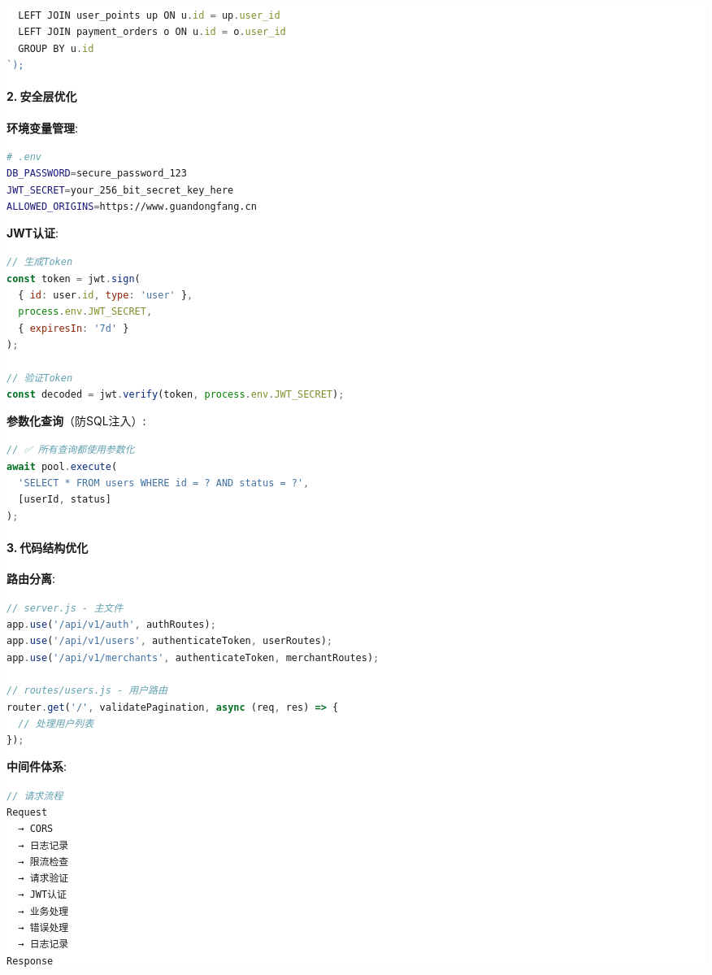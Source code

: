 ```javascript
  LEFT JOIN user_points up ON u.id = up.user_id
  LEFT JOIN payment_orders o ON u.id = o.user_id
  GROUP BY u.id
`);
```

#### 2. 安全层优化

**环境变量管理**:
```bash
# .env
DB_PASSWORD=secure_password_123
JWT_SECRET=your_256_bit_secret_key_here
ALLOWED_ORIGINS=https://www.guandongfang.cn
```

**JWT认证**:
```javascript
// 生成Token
const token = jwt.sign(
  { id: user.id, type: 'user' },
  process.env.JWT_SECRET,
  { expiresIn: '7d' }
);

// 验证Token
const decoded = jwt.verify(token, process.env.JWT_SECRET);
```

**参数化查询**（防SQL注入）:
```javascript
// ✅ 所有查询都使用参数化
await pool.execute(
  'SELECT * FROM users WHERE id = ? AND status = ?',
  [userId, status]
);
```

#### 3. 代码结构优化

**路由分离**:
```javascript
// server.js - 主文件
app.use('/api/v1/auth', authRoutes);
app.use('/api/v1/users', authenticateToken, userRoutes);
app.use('/api/v1/merchants', authenticateToken, merchantRoutes);

// routes/users.js - 用户路由
router.get('/', validatePagination, async (req, res) => {
  // 处理用户列表
});
```

**中间件体系**:
```javascript
// 请求流程
Request
  → CORS
  → 日志记录
  → 限流检查
  → 请求验证
  → JWT认证
  → 业务处理
  → 错误处理
  → 日志记录
Response
```
